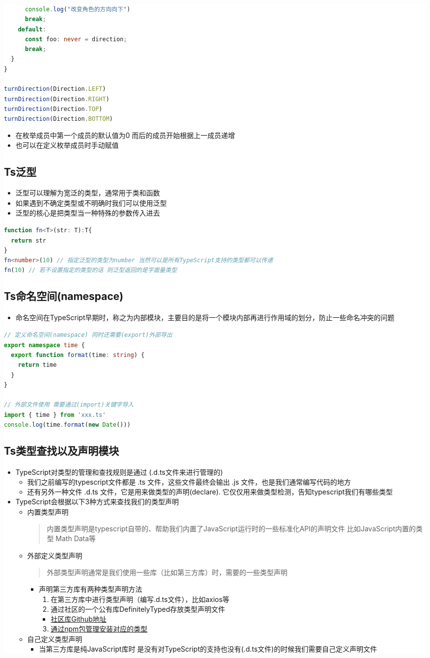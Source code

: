 ```ts
      console.log("改变角色的方向向下")
      break;
    default:
      const foo: never = direction;
      break;
  }
}

turnDirection(Direction.LEFT) 
turnDirection(Direction.RIGHT)
turnDirection(Direction.TOP)
turnDirection(Direction.BOTTOM)
```

- 在枚举成员中第一个成员的默认值为0 而后的成员开始根据上一成员递增
- 也可以在定义枚举成员时手动赋值

## Ts泛型
- 泛型可以理解为宽泛的类型，通常用于类和函数
- 如果遇到不确定类型或不明确时我们可以使用泛型
- 泛型的核心是把类型当一种特殊的参数传入进去

```ts
function fn<T>(str: T):T{
  return str
}
fn<number>(10) // 指定泛型的类型为number 当然可以是所有TypeScript支持的类型都可以传递
fn(10) // 若不设置指定的类型的话 则泛型返回的是字面量类型
```
## Ts命名空间(namespace)
- 命名空间在TypeScript早期时，称之为内部模块，主要目的是将一个模块内部再进行作用域的划分，防止一些命名冲突的问题

```ts
// 定义命名空间(namespace) 同时还需要(export)外部导出
export namespace time {
  export function format(time: string) {
    return time
  }
}

// 外部文件使用 需要通过(import)关键字导入
import { time } from 'xxx.ts'
console.log(time.format(new Date()))
```


## Ts类型查找以及声明模块
- TypeScript对类型的管理和查找规则是通过 (.d.ts文件来进行管理的)
  - 我们之前编写的typescript文件都是 .ts 文件，这些文件最终会输出 .js 文件，也是我们通常编写代码的地方
  - 还有另外一种文件 .d.ts 文件，它是用来做类型的声明(declare). 它仅仅用来做类型检测，告知typescript我们有哪些类型
- TypeScript会根据以下3种方式来查找我们的类型声明
  - 内置类型声明
    > 内置类型声明是typescript自带的、帮助我们内置了JavaScript运行时的一些标准化API的声明文件 比如JavaScript内置的类型 Math Data等
  - 外部定义类型声明
    > 外部类型声明通常是我们使用一些库（比如第三方库）时，需要的一些类型声明
    - 声明第三方库有两种类型声明方法
      1. 在第三方库中进行类型声明（编写.d.ts文件），比如axios等
      2. 通过社区的一个公有库DefinitelyTyped存放类型声明文件
        - [社区库Github地址](https://github.com/DefinitelyTyped/DefinitelyTyped/)
      3. [通过npm包管理安装对应的类型](https://www.typescriptlang.org/dt/search?search=)
  - 自己定义类型声明
    - 当第三方库是纯JavaScript库时 是没有对TypeScript的支持也没有(.d.ts文件)的时候我们需要自己定义声明文件
